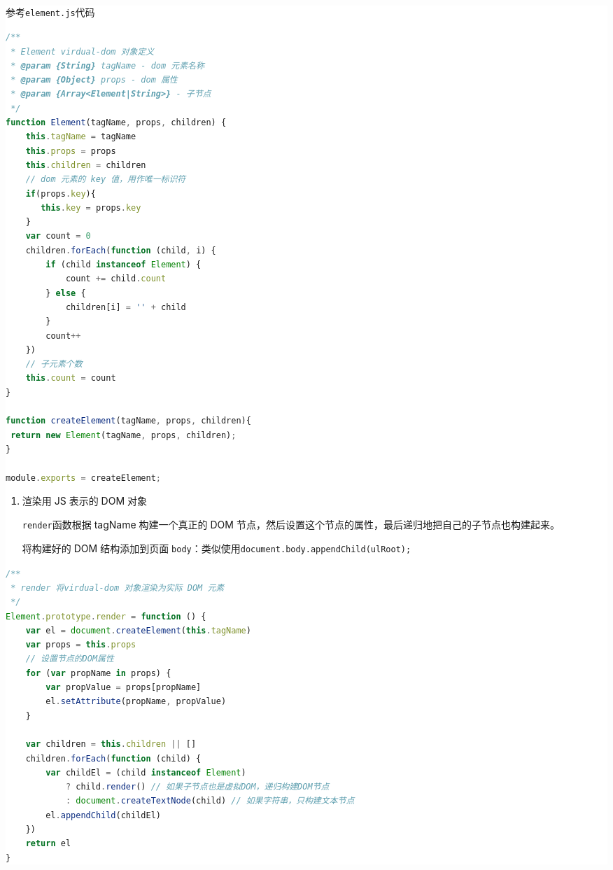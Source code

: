    参考`element.js`代码

```js
/**
 * Element virdual-dom 对象定义
 * @param {String} tagName - dom 元素名称
 * @param {Object} props - dom 属性
 * @param {Array<Element|String>} - 子节点
 */
function Element(tagName, props, children) {
    this.tagName = tagName
    this.props = props
    this.children = children
    // dom 元素的 key 值，用作唯一标识符
    if(props.key){
       this.key = props.key
    }
    var count = 0
    children.forEach(function (child, i) {
        if (child instanceof Element) {
            count += child.count
        } else {
            children[i] = '' + child
        }
        count++
    })
    // 子元素个数
    this.count = count
}

function createElement(tagName, props, children){
 return new Element(tagName, props, children);
}

module.exports = createElement;
```

1. 渲染用 JS 表示的 DOM 对象

   `render`函数根据 tagName 构建一个真正的 DOM 节点，然后设置这个节点的属性，最后递归地把自己的子节点也构建起来。

   将构建好的 DOM 结构添加到页面 `body`：类似使用`document.body.appendChild(ulRoot);`

```js
/**
 * render 将virdual-dom 对象渲染为实际 DOM 元素
 */
Element.prototype.render = function () {
    var el = document.createElement(this.tagName)
    var props = this.props
    // 设置节点的DOM属性
    for (var propName in props) {
        var propValue = props[propName]
        el.setAttribute(propName, propValue)
    }

    var children = this.children || []
    children.forEach(function (child) {
        var childEl = (child instanceof Element)
            ? child.render() // 如果子节点也是虚拟DOM，递归构建DOM节点
            : document.createTextNode(child) // 如果字符串，只构建文本节点
        el.appendChild(childEl)
    })
    return el
} 
```
